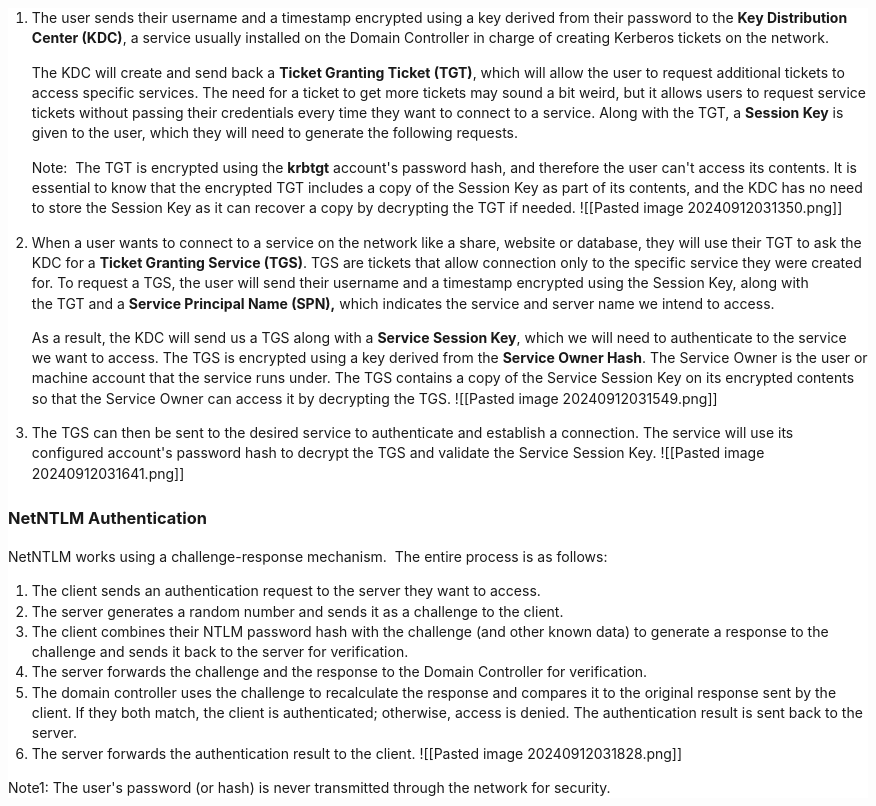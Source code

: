 1. The user sends their username and a timestamp encrypted using a key derived from their password to the **Key Distribution Center (KDC)**, a service usually installed on the Domain Controller in charge of creating Kerberos tickets on the network.

    The KDC will create and send back a **Ticket Granting Ticket (TGT)**, which will allow the user to request additional tickets to access specific services. The need for a ticket to get more tickets may sound a bit weird, but it allows users to request service tickets without passing their credentials every time they want to connect to a service. Along with the TGT, a **Session Key** is given to the user, which they will need to generate the following requests.
    
    Note:
	     The TGT is encrypted using the **krbtgt** account's password hash, and therefore the user can't access its contents. It is essential to know that the encrypted TGT includes a copy of the Session Key as part of its contents, and the KDC has no need to store the Session Key as it can recover a copy by decrypting the TGT if needed.
	![[Pasted image 20240912031350.png]]

2. When a user wants to connect to a service on the network like a share, website or database, they will use their TGT to ask the KDC for a **Ticket Granting Service (TGS)**. TGS are tickets that allow connection only to the specific service they were created for. To request a TGS, the user will send their username and a timestamp encrypted using the Session Key, along with the TGT and a **Service Principal Name (SPN),** which indicates the service and server name we intend to access.
    
    As a result, the KDC will send us a TGS along with a **Service Session Key**, which we will need to authenticate to the service we want to access. The TGS is encrypted using a key derived from the **Service Owner Hash**. The Service Owner is the user or machine account that the service runs under. The TGS contains a copy of the Service Session Key on its encrypted contents so that the Service Owner can access it by decrypting the TGS.
	![[Pasted image 20240912031549.png]]

3. The TGS can then be sent to the desired service to authenticate and establish a connection. The service will use its configured account's password hash to decrypt the TGS and validate the Service Session Key.
	![[Pasted image 20240912031641.png]]

### NetNTLM Authentication
NetNTLM works using a challenge-response mechanism. 
The entire process is as follows:
1. The client sends an authentication request to the server they want to access.
2. The server generates a random number and sends it as a challenge to the client.
3. The client combines their NTLM password hash with the challenge (and other known data) to generate a response to the challenge and sends it back to the server for verification.
4. The server forwards the challenge and the response to the Domain Controller for verification.
5. The domain controller uses the challenge to recalculate the response and compares it to the original response sent by the client. If they both match, the client is authenticated; otherwise, access is denied. The authentication result is sent back to the server.
6. The server forwards the authentication result to the client.
	![[Pasted image 20240912031828.png]]

Note1:
	The user's password (or hash) is never transmitted through the network for security.
